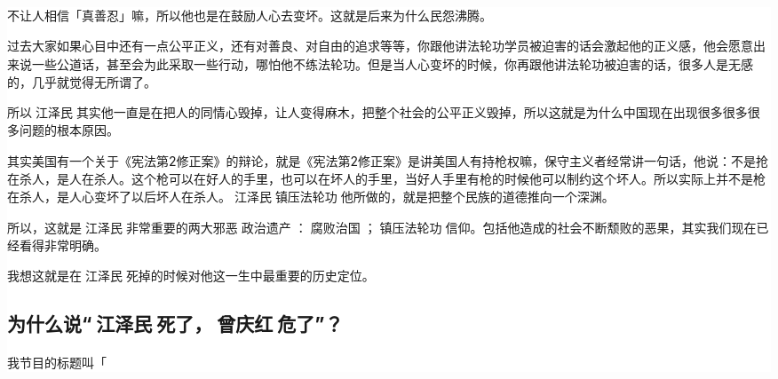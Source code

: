   不让人相信「真善忍」嘛，所以他也是在鼓励人心去变坏。这就是后来为什么民怨沸腾。
 </p>
 <p>
  过去大家如果心目中还有一点公平正义，还有对善良、对自由的追求等等，你跟他讲法轮功学员被迫害的话会激起他的正义感，他会愿意出来说一些公道话，甚至会为此采取一些行动，哪怕他不练法轮功。但是当人心变坏的时候，你再跟他讲法轮功被迫害的话，很多人是无感的，几乎就觉得无所谓了。
 </p>
 <p>
  所以
  <ok href="/term/1250">
   江泽民
  </ok>
  其实他一直是在把人的同情心毁掉，让人变得麻木，把整个社会的公平正义毁掉，所以这就是为什么中国现在出现很多很多很多问题的根本原因。
 </p>
 <p>
  其实美国有一个关于《宪法第2修正案》的辩论，就是《宪法第2修正案》是讲美国人有持枪权嘛，保守主义者经常讲一句话，他说：不是抢在杀人，是人在杀人。这个枪可以在好人的手里，也可以在坏人的手里，当好人手里有枪的时候他可以制约这个坏人。所以实际上并不是枪在杀人，是人心变坏了以后坏人在杀人。
  <ok href="/term/1250">
   江泽民
  </ok>
  <ok href="/term/5118">
   镇压法轮功
  </ok>
  他所做的，就是把整个民族的道德推向一个深渊。
 </p>
 <p>
  所以，这就是
  <ok href="/term/1250">
   江泽民
  </ok>
  非常重要的两大邪恶
  <ok href="/term/23316">
   政治遗产
  </ok>
  ：
  <ok href="/term/16959">
   腐败治国
  </ok>
  ；
  <ok href="/term/5118">
   镇压法轮功
  </ok>
  信仰。包括他造成的社会不断颓败的恶果，其实我们现在已经看得非常明确。
 </p>
 <p>
  我想这就是在
  <ok href="/term/1250">
   江泽民
  </ok>
  死掉的时候对他这一生中最重要的历史定位。
 </p>
 <h2>
  为什么说“
  <ok href="/term/1250">
   江泽民
  </ok>
  死了，
  <ok href="/term/1297">
   曾庆红
  </ok>
  危了”？
 </h2>
 <p>
  我节目的标题叫「
  <ok href="/term/1250">